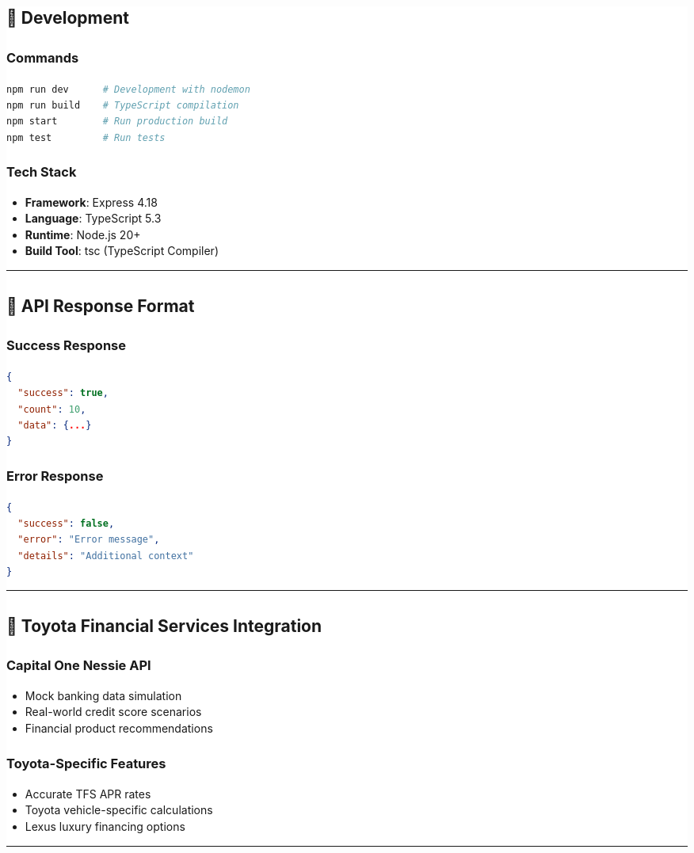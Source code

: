 
## 🔧 Development

### Commands
```bash
npm run dev      # Development with nodemon
npm run build    # TypeScript compilation
npm start        # Run production build
npm test         # Run tests
```

### Tech Stack
- **Framework**: Express 4.18
- **Language**: TypeScript 5.3
- **Runtime**: Node.js 20+
- **Build Tool**: tsc (TypeScript Compiler)

---

## 📝 API Response Format

### Success Response
```json
{
  "success": true,
  "count": 10,
  "data": {...}
}
```

### Error Response
```json
{
  "success": false,
  "error": "Error message",
  "details": "Additional context"
}
```

---

## 🎯 Toyota Financial Services Integration

### Capital One Nessie API
- Mock banking data simulation
- Real-world credit score scenarios
- Financial product recommendations

### Toyota-Specific Features
- Accurate TFS APR rates
- Toyota vehicle-specific calculations
- Lexus luxury financing options

---